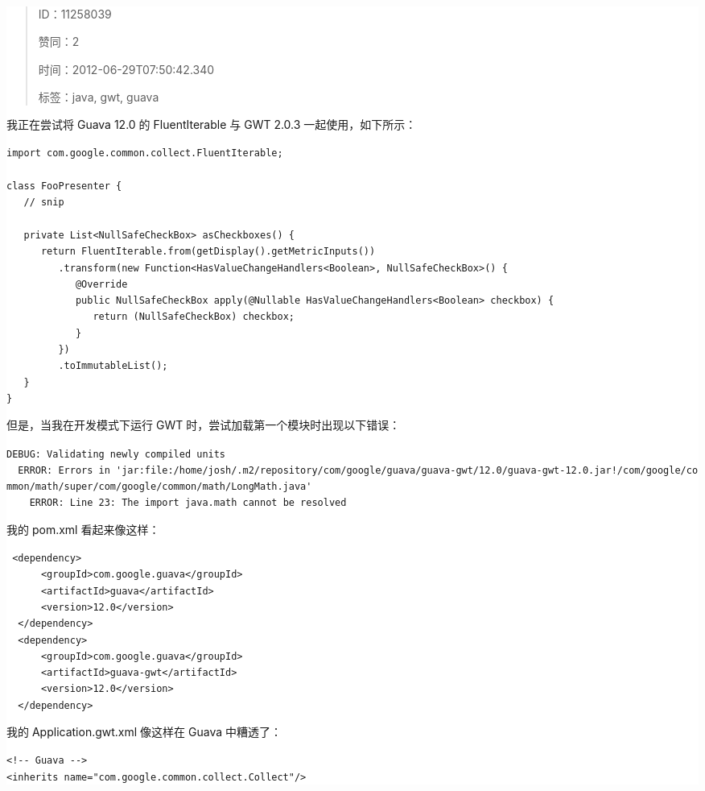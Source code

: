 > ID：11258039
> 
> 赞同：2
> 
> 时间：2012-06-29T07:50:42.340
> 
> 标签：java, gwt, guava

我正在尝试将 Guava 12.0 的 FluentIterable 与 GWT 2.0.3 一起使用，如下所示：

```
import com.google.common.collect.FluentIterable;

class FooPresenter {
   // snip

   private List<NullSafeCheckBox> asCheckboxes() {
      return FluentIterable.from(getDisplay().getMetricInputs())
         .transform(new Function<HasValueChangeHandlers<Boolean>, NullSafeCheckBox>() {
            @Override
            public NullSafeCheckBox apply(@Nullable HasValueChangeHandlers<Boolean> checkbox) {
               return (NullSafeCheckBox) checkbox;
            }
         })
         .toImmutableList();
   }
} 
```

但是，当我在开发模式下运行 GWT 时，尝试加载第一个模块时出现以下错误：

```
DEBUG: Validating newly compiled units
  ERROR: Errors in 'jar:file:/home/josh/.m2/repository/com/google/guava/guava-gwt/12.0/guava-gwt-12.0.jar!/com/google/common/math/super/com/google/common/math/LongMath.java'
    ERROR: Line 23: The import java.math cannot be resolved 
```

我的 pom.xml 看起来像这样：

```
 <dependency>
      <groupId>com.google.guava</groupId>
      <artifactId>guava</artifactId>
      <version>12.0</version>
  </dependency>
  <dependency>
      <groupId>com.google.guava</groupId>
      <artifactId>guava-gwt</artifactId>
      <version>12.0</version>
  </dependency> 
```

我的 Application.gwt.xml 像这样在 Guava 中糟透了：

```
<!-- Guava -->
<inherits name="com.google.common.collect.Collect"/> 
```
